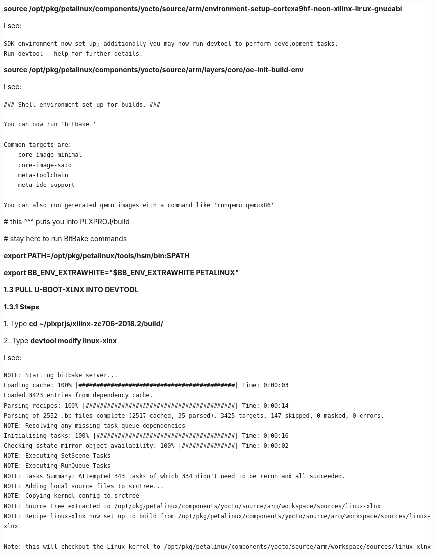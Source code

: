 **source /opt/pkg/petalinux/components/yocto/source/arm/environment-setup-cortexa9hf-neon-xilinx-linux-gnueabi**

I see:

```
SDK environment now set up; additionally you may now run devtool to perform development tasks.
Run devtool --help for further details.
```

**source /opt/pkg/petalinux/components/yocto/source/arm/layers/core/oe-init-build-env**

I see:

```
### Shell environment set up for builds. ###

You can now run 'bitbake '

Common targets are:
    core-image-minimal
    core-image-sato
    meta-toolchain
    meta-ide-support

You can also run generated qemu images with a command like 'runqemu qemux86'
```

\# this ^^^ puts you into PLXPROJ/build

\# stay here to run BitBake commands

**export PATH=/opt/pkg/petalinux/tools/hsm/bin:$PATH**

**export BB\_ENV\_EXTRAWHITE="$BB\_ENV\_EXTRAWHITE PETALINUX"**

**1.3 PULL U-BOOT-XLNX INTO DEVTOOL**

**1.3.1 Steps**

1\. Type **cd ~/plxprjs/xilinx-zc706-2018.2/build/**

2\. Type **devtool modify linux-xlnx**

I see:

```
NOTE: Starting bitbake server...
Loading cache: 100% |############################################| Time: 0:00:03
Loaded 3423 entries from dependency cache.
Parsing recipes: 100% |##########################################| Time: 0:00:14
Parsing of 2552 .bb files complete (2517 cached, 35 parsed). 3425 targets, 147 skipped, 0 masked, 0 errors.
NOTE: Resolving any missing task queue dependencies
Initialising tasks: 100% |#######################################| Time: 0:00:16
Checking sstate mirror object availability: 100% |###############| Time: 0:00:02
NOTE: Executing SetScene Tasks
NOTE: Executing RunQueue Tasks
NOTE: Tasks Summary: Attempted 343 tasks of which 334 didn't need to be rerun and all succeeded.
NOTE: Adding local source files to srctree...
NOTE: Copying kernel config to srctree
NOTE: Source tree extracted to /opt/pkg/petalinux/components/yocto/source/arm/workspace/sources/linux-xlnx
NOTE: Recipe linux-xlnx now set up to build from /opt/pkg/petalinux/components/yocto/source/arm/workspace/sources/linux-xlnx

Note: this will checkout the Linux kernel to /opt/pkg/petalinux/components/yocto/source/arm/workspace/sources/linux-xlnx
```

